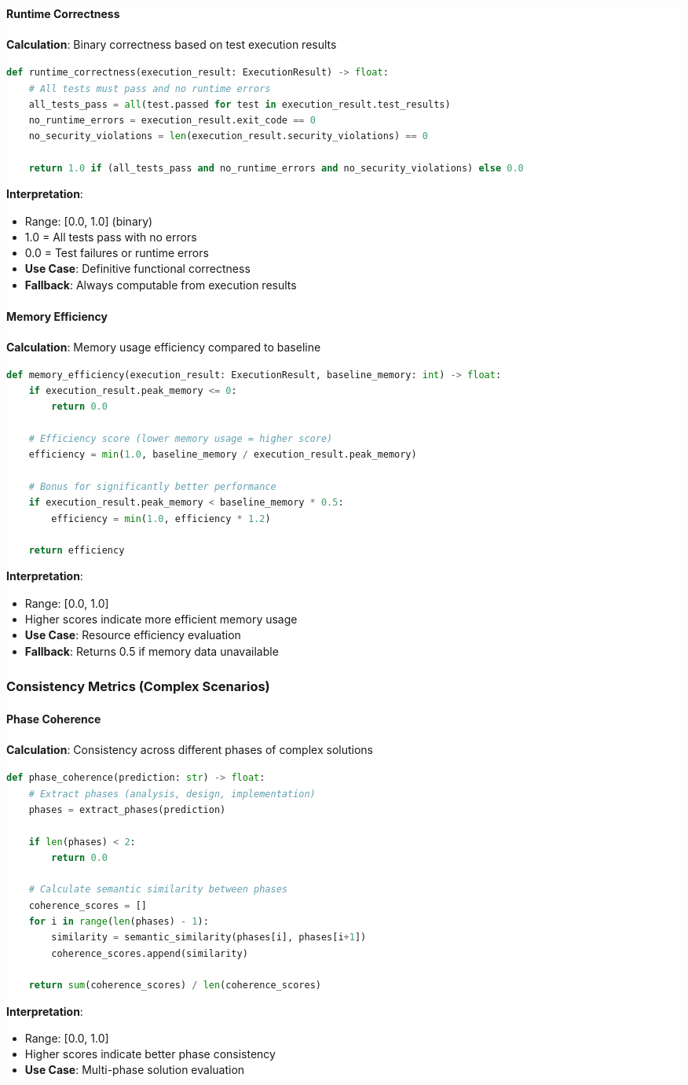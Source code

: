 #### Runtime Correctness
**Calculation**: Binary correctness based on test execution results
```python
def runtime_correctness(execution_result: ExecutionResult) -> float:
    # All tests must pass and no runtime errors
    all_tests_pass = all(test.passed for test in execution_result.test_results)
    no_runtime_errors = execution_result.exit_code == 0
    no_security_violations = len(execution_result.security_violations) == 0
    
    return 1.0 if (all_tests_pass and no_runtime_errors and no_security_violations) else 0.0
```
**Interpretation**:
- Range: [0.0, 1.0] (binary)
- 1.0 = All tests pass with no errors
- 0.0 = Test failures or runtime errors
- **Use Case**: Definitive functional correctness
- **Fallback**: Always computable from execution results

#### Memory Efficiency
**Calculation**: Memory usage efficiency compared to baseline
```python
def memory_efficiency(execution_result: ExecutionResult, baseline_memory: int) -> float:
    if execution_result.peak_memory <= 0:
        return 0.0
    
    # Efficiency score (lower memory usage = higher score)
    efficiency = min(1.0, baseline_memory / execution_result.peak_memory)
    
    # Bonus for significantly better performance
    if execution_result.peak_memory < baseline_memory * 0.5:
        efficiency = min(1.0, efficiency * 1.2)
    
    return efficiency
```
**Interpretation**:
- Range: [0.0, 1.0]
- Higher scores indicate more efficient memory usage
- **Use Case**: Resource efficiency evaluation
- **Fallback**: Returns 0.5 if memory data unavailable

### Consistency Metrics (Complex Scenarios)

#### Phase Coherence
**Calculation**: Consistency across different phases of complex solutions
```python
def phase_coherence(prediction: str) -> float:
    # Extract phases (analysis, design, implementation)
    phases = extract_phases(prediction)
    
    if len(phases) < 2:
        return 0.0
    
    # Calculate semantic similarity between phases
    coherence_scores = []
    for i in range(len(phases) - 1):
        similarity = semantic_similarity(phases[i], phases[i+1])
        coherence_scores.append(similarity)
    
    return sum(coherence_scores) / len(coherence_scores)
```
**Interpretation**:
- Range: [0.0, 1.0]
- Higher scores indicate better phase consistency
- **Use Case**: Multi-phase solution evaluation